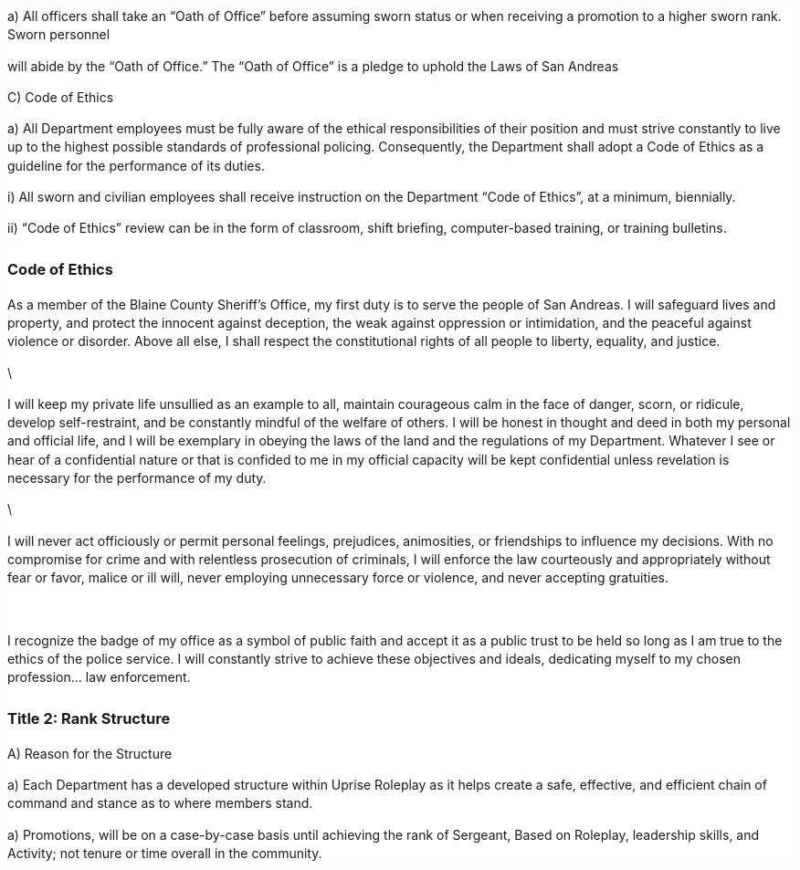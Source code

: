 &#x20;       a) All officers shall take an “Oath of Office” before assuming sworn status or when receiving a promotion to a higher sworn rank. Sworn personnel

&#x20;           will abide by the “Oath of Office.” The “Oath of Office” is a pledge to uphold the Laws of San Andreas

C) Code of Ethics

&#x20;       a) All Department employees must be fully aware of the ethical responsibilities of their position and must strive constantly to live up to the highest possible standards of professional policing. Consequently, the Department shall adopt a Code of Ethics as a guideline for the performance of its duties.

&#x20;                     i) All sworn and civilian employees shall receive instruction on the Department “Code of Ethics”, at a minimum, biennially.

&#x20;                     ii) “Code of Ethics” review can be in the form of classroom, shift briefing, computer-based training, or training bulletins.

### Code of Ethics​

As a member of the Blaine County Sheriff’s Office, my first duty is to serve the people of San Andreas. I will safeguard lives and property, and protect the innocent against deception, the weak against oppression or intimidation, and the peaceful against violence or disorder. Above all else, I shall respect the constitutional rights of all people to liberty, equality, and justice.

\


I will keep my private life unsullied as an example to all, maintain courageous calm in the face of danger, scorn, or ridicule, develop self-restraint, and be constantly mindful of the welfare of others. I will be honest in thought and deed in both my personal and official life, and I will be exemplary in obeying the laws of the land and the regulations of my Department. Whatever I see or hear of a confidential nature or that is confided to me in my official capacity will be kept confidential unless revelation is necessary for the performance of my duty.

\


I will never act officiously or permit personal feelings, prejudices, animosities, or friendships to influence my decisions. With no compromise for crime and with relentless prosecution of criminals, I will enforce the law courteously and appropriately without fear or favor, malice or ill will, never employing unnecessary force or violence, and never accepting gratuities.

​

I recognize the badge of my office as a symbol of public faith and accept it as a public trust to be held so long as I am true to the ethics of the police service. I will constantly strive to achieve these objectives and ideals, dedicating myself to my chosen profession… law enforcement.

### Title 2: Rank Structure

A) ​Reason for the Structure

&#x20;       a) Each Department has a developed structure within Uprise Roleplay as it helps create a safe, effective, and efficient chain of command and stance as to where members stand.

&#x20;       a) Promotions, will be on a case-by-case basis until achieving the rank of Sergeant, Based on Roleplay, leadership skills, and Activity; not tenure or time overall in the community.
